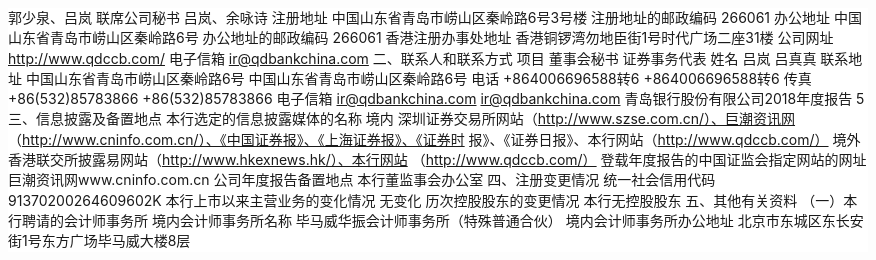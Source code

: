 郭少泉、吕岚
联席公司秘书
吕岚、余咏诗
注册地址
中国山东省青岛市崂山区秦岭路6号3号楼
注册地址的邮政编码
266061
办公地址
中国山东省青岛市崂山区秦岭路6号
办公地址的邮政编码
266061
香港注册办事处地址
香港铜锣湾勿地臣街1号时代广场二座31楼
公司网址
http://www.qdccb.com/
电子信箱
ir@qdbankchina.com
二、联系人和联系方式
项目
董事会秘书
证券事务代表
姓名
吕岚
吕真真
联系地址
中国山东省青岛市崂山区秦岭路6号
中国山东省青岛市崂山区秦岭路6号
电话
+864006696588转6
+864006696588转6
传真
+86(532)85783866
+86(532)85783866
电子信箱
ir@qdbankchina.com
ir@qdbankchina.com
青岛银行股份有限公司2018年度报告
5
三、信息披露及备置地点
本行选定的信息披露媒体的名称
境内
深圳证券交易所网站（http://www.szse.com.cn/）、巨潮资讯网
（http://www.cninfo.com.cn/）、《中国证券报》、《上海证券报》、《证券时
报》、《证券日报》、本行网站（http://www.qdccb.com/）
境外
香港联交所披露易网站（http://www.hkexnews.hk/）、本行网站
（http://www.qdccb.com/）
登载年度报告的中国证监会指定网站的网址
巨潮资讯网www.cninfo.com.cn
公司年度报告备置地点
本行董监事会办公室
四、注册变更情况
统一社会信用代码
91370200264609602K
本行上市以来主营业务的变化情况
无变化
历次控股股东的变更情况
本行无控股股东
五、其他有关资料
（一）本行聘请的会计师事务所
境内会计师事务所名称
毕马威华振会计师事务所（特殊普通合伙）
境内会计师事务所办公地址
北京市东城区东长安街1号东方广场毕马威大楼8层